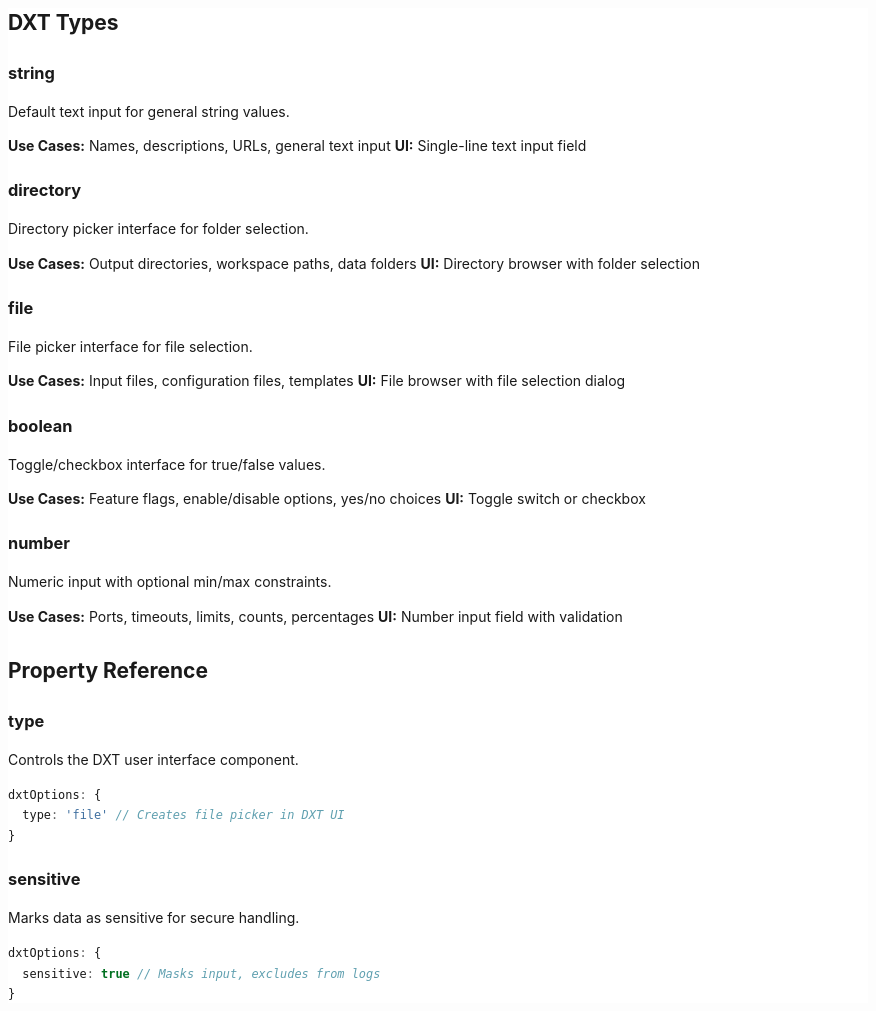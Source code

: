 ## DXT Types

### string
Default text input for general string values.

**Use Cases:** Names, descriptions, URLs, general text input
**UI:** Single-line text input field

### directory  
Directory picker interface for folder selection.

**Use Cases:** Output directories, workspace paths, data folders
**UI:** Directory browser with folder selection

### file
File picker interface for file selection.

**Use Cases:** Input files, configuration files, templates
**UI:** File browser with file selection dialog

### boolean
Toggle/checkbox interface for true/false values.

**Use Cases:** Feature flags, enable/disable options, yes/no choices
**UI:** Toggle switch or checkbox

### number
Numeric input with optional min/max constraints.

**Use Cases:** Ports, timeouts, limits, counts, percentages
**UI:** Number input field with validation

## Property Reference

### type
Controls the DXT user interface component.

```typescript
dxtOptions: {
  type: 'file' // Creates file picker in DXT UI
}
```

### sensitive
Marks data as sensitive for secure handling.

```typescript
dxtOptions: {
  sensitive: true // Masks input, excludes from logs
}
```
